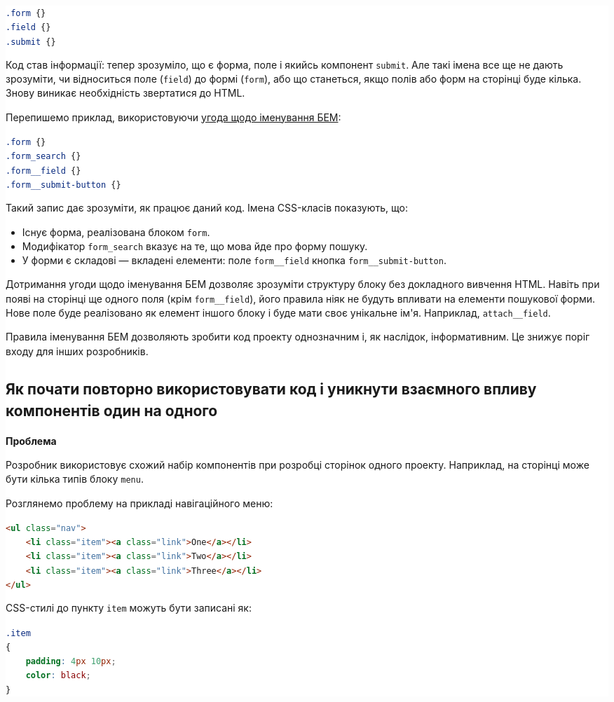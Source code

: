 ```css
.form {}
.field {}
.submit {}
```

Код став інформації: тепер зрозуміло, що є форма, поле і якийсь компонент `submit`. Але такі імена все ще не дають зрозуміти, чи відноситься поле (`field`) до формі (`form`), або що станеться, якщо полів або форм на сторінці буде кілька. Знову виникає необхідність звертатися до HTML.

Перепишемо приклад, використовуючи [угода щодо іменування БЕМ](../naming-convention/naming-convention.ru.md):

```css
.form {}
.form_search {}
.form__field {}
.form__submit-button {}
```

Такий запис дає зрозуміти, як працює даний код. Імена CSS-класів показують, що:

* Існує форма, реалізована блоком `form`.
* Модифікатор `form_search` вказує на те, що мова йде про форму пошуку.
* У форми є складові — вкладені елементи: поле `form__field` кнопка `form__submit-button`.

Дотримання угоди щодо іменування БЕМ дозволяє зрозуміти структуру блоку без докладного вивчення HTML. Навіть при появі на сторінці ще одного поля (крім `form__field`), його правила ніяк не будуть впливати на елементи пошукової форми. Нове поле буде реалізовано як елемент іншого блоку і буде мати своє унікальне ім'я. Наприклад, `attach__field`.

Правила іменування БЕМ дозволяють зробити код проекту однозначним і, як наслідок, інформативним. Це знижує поріг входу для інших розробників.

## Як почати повторно використовувати код і уникнути взаємного впливу компонентів один на одного

**Проблема**

Розробник використовує схожий набір компонентів при розробці сторінок одного проекту. Наприклад, на сторінці може бути кілька типів блоку `menu`.

Розглянемо проблему на прикладі навігаційного меню:

```html
<ul class="nav">
    <li class="item"><a class="link">One</a></li>
    <li class="item"><a class="link">Two</a></li>
    <li class="item"><a class="link">Three</a></li>
</ul>
```

CSS-стилі до пункту `item` можуть бути записані як:

```css
.item
{
    padding: 4px 10px;
    color: black;
}
```
